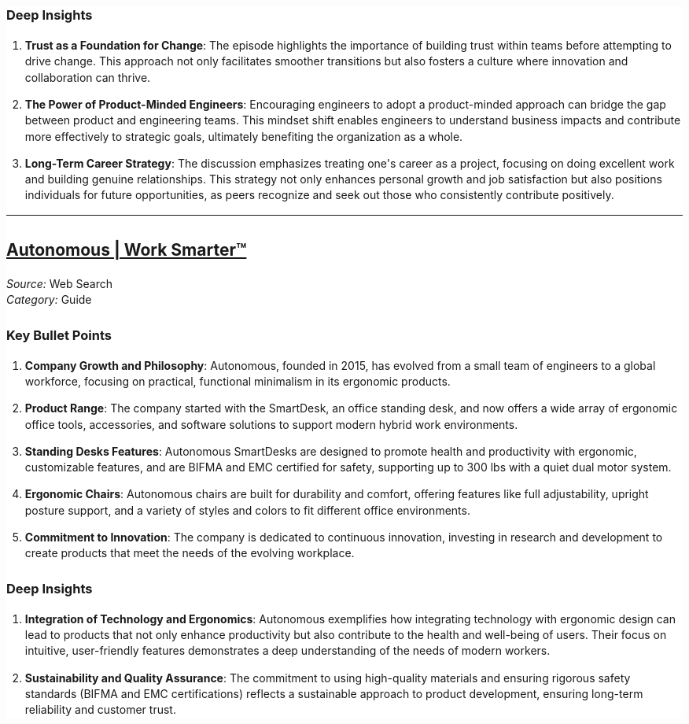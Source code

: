 ### Deep Insights

1. **Trust as a Foundation for Change**: The episode highlights the importance of building trust within teams before attempting to drive change. This approach not only facilitates smoother transitions but also fosters a culture where innovation and collaboration can thrive.

2. **The Power of Product-Minded Engineers**: Encouraging engineers to adopt a product-minded approach can bridge the gap between product and engineering teams. This mindset shift enables engineers to understand business impacts and contribute more effectively to strategic goals, ultimately benefiting the organization as a whole.

3. **Long-Term Career Strategy**: The discussion emphasizes treating one's career as a project, focusing on doing excellent work and building genuine relationships. This strategy not only enhances personal growth and job satisfaction but also positions individuals for future opportunities, as peers recognize and seek out those who consistently contribute positively.

---

## [Autonomous | Work Smarter™](https://www.autonomous.ai/)
*Source:* Web Search  
*Category:* Guide

### Key Bullet Points

1. **Company Growth and Philosophy**: Autonomous, founded in 2015, has evolved from a small team of engineers to a global workforce, focusing on practical, functional minimalism in its ergonomic products.
   
2. **Product Range**: The company started with the SmartDesk, an office standing desk, and now offers a wide array of ergonomic office tools, accessories, and software solutions to support modern hybrid work environments.

3. **Standing Desks Features**: Autonomous SmartDesks are designed to promote health and productivity with ergonomic, customizable features, and are BIFMA and EMC certified for safety, supporting up to 300 lbs with a quiet dual motor system.

4. **Ergonomic Chairs**: Autonomous chairs are built for durability and comfort, offering features like full adjustability, upright posture support, and a variety of styles and colors to fit different office environments.

5. **Commitment to Innovation**: The company is dedicated to continuous innovation, investing in research and development to create products that meet the needs of the evolving workplace.

### Deep Insights

1. **Integration of Technology and Ergonomics**: Autonomous exemplifies how integrating technology with ergonomic design can lead to products that not only enhance productivity but also contribute to the health and well-being of users. Their focus on intuitive, user-friendly features demonstrates a deep understanding of the needs of modern workers.

2. **Sustainability and Quality Assurance**: The commitment to using high-quality materials and ensuring rigorous safety standards (BIFMA and EMC certifications) reflects a sustainable approach to product development, ensuring long-term reliability and customer trust.
